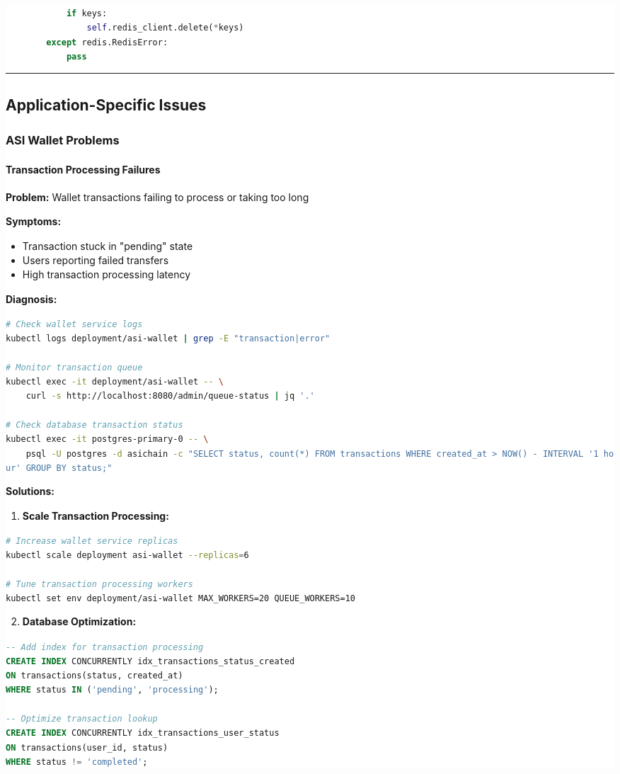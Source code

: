 ```python
            if keys:
                self.redis_client.delete(*keys)
        except redis.RedisError:
            pass
```

---

## Application-Specific Issues

### ASI Wallet Problems

#### Transaction Processing Failures

**Problem:** Wallet transactions failing to process or taking too long

**Symptoms:**
- Transaction stuck in "pending" state
- Users reporting failed transfers
- High transaction processing latency

**Diagnosis:**
```bash
# Check wallet service logs
kubectl logs deployment/asi-wallet | grep -E "transaction|error"

# Monitor transaction queue
kubectl exec -it deployment/asi-wallet -- \
    curl -s http://localhost:8080/admin/queue-status | jq '.'

# Check database transaction status
kubectl exec -it postgres-primary-0 -- \
    psql -U postgres -d asichain -c "SELECT status, count(*) FROM transactions WHERE created_at > NOW() - INTERVAL '1 hour' GROUP BY status;"
```

**Solutions:**

1. **Scale Transaction Processing:**
```bash
# Increase wallet service replicas
kubectl scale deployment asi-wallet --replicas=6

# Tune transaction processing workers
kubectl set env deployment/asi-wallet MAX_WORKERS=20 QUEUE_WORKERS=10
```

2. **Database Optimization:**
```sql
-- Add index for transaction processing
CREATE INDEX CONCURRENTLY idx_transactions_status_created 
ON transactions(status, created_at) 
WHERE status IN ('pending', 'processing');

-- Optimize transaction lookup
CREATE INDEX CONCURRENTLY idx_transactions_user_status 
ON transactions(user_id, status) 
WHERE status != 'completed';
```
